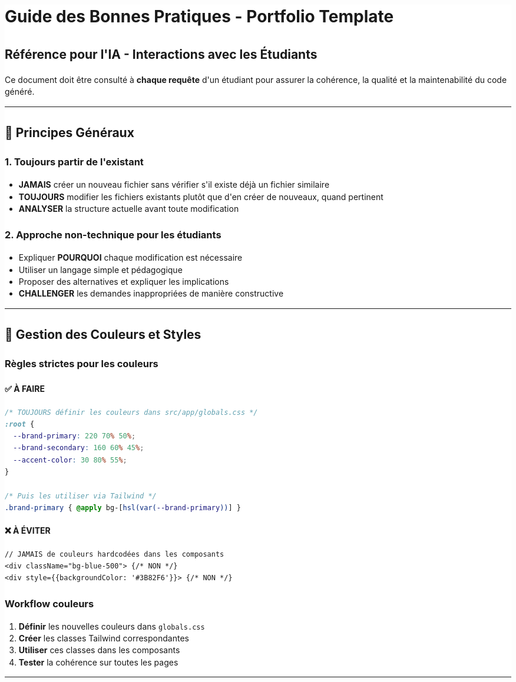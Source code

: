 # Guide des Bonnes Pratiques - Portfolio Template
## Référence pour l'IA - Interactions avec les Étudiants

Ce document doit être consulté à **chaque requête** d'un étudiant pour assurer la cohérence, la qualité et la maintenabilité du code généré.

---

## 🎯 Principes Généraux

### 1. **Toujours partir de l'existant**
- **JAMAIS** créer un nouveau fichier sans vérifier s'il existe déjà un fichier similaire
- **TOUJOURS** modifier les fichiers existants plutôt que d'en créer de nouveaux, quand pertinent
- **ANALYSER** la structure actuelle avant toute modification

### 2. **Approche non-technique pour les étudiants**
- Expliquer **POURQUOI** chaque modification est nécessaire
- Utiliser un langage simple et pédagogique
- Proposer des alternatives et expliquer les implications
- **CHALLENGER** les demandes inappropriées de manière constructive

---

## 🎨 Gestion des Couleurs et Styles

### Règles strictes pour les couleurs

#### ✅ **À FAIRE**
```css
/* TOUJOURS définir les couleurs dans src/app/globals.css */
:root {
  --brand-primary: 220 70% 50%;
  --brand-secondary: 160 60% 45%;
  --accent-color: 30 80% 55%;
}

/* Puis les utiliser via Tailwind */
.brand-primary { @apply bg-[hsl(var(--brand-primary))] }
```

#### ❌ **À ÉVITER**
```tsx
// JAMAIS de couleurs hardcodées dans les composants
<div className="bg-blue-500"> {/* NON */}
<div style={{backgroundColor: '#3B82F6'}}> {/* NON */}
```

### Workflow couleurs
1. **Définir** les nouvelles couleurs dans `globals.css`
2. **Créer** les classes Tailwind correspondantes
3. **Utiliser** ces classes dans les composants
4. **Tester** la cohérence sur toutes les pages

---